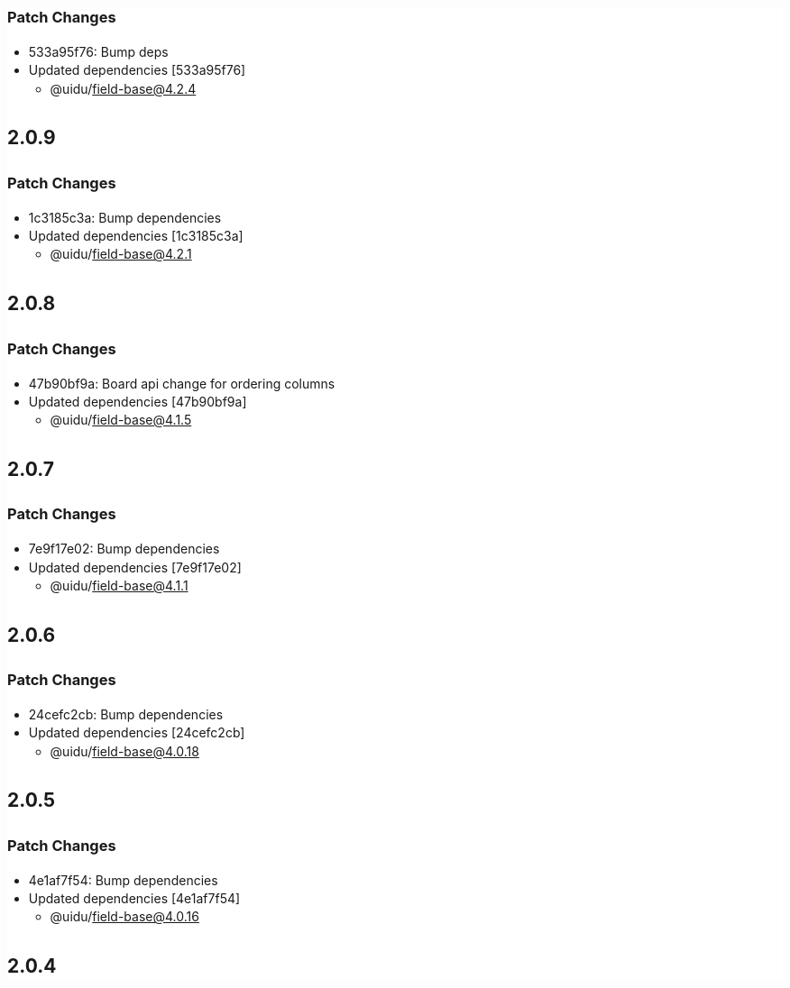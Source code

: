 ### Patch Changes

- 533a95f76: Bump deps
- Updated dependencies [533a95f76]
  - @uidu/field-base@4.2.4

## 2.0.9

### Patch Changes

- 1c3185c3a: Bump dependencies
- Updated dependencies [1c3185c3a]
  - @uidu/field-base@4.2.1

## 2.0.8

### Patch Changes

- 47b90bf9a: Board api change for ordering columns
- Updated dependencies [47b90bf9a]
  - @uidu/field-base@4.1.5

## 2.0.7

### Patch Changes

- 7e9f17e02: Bump dependencies
- Updated dependencies [7e9f17e02]
  - @uidu/field-base@4.1.1

## 2.0.6

### Patch Changes

- 24cefc2cb: Bump dependencies
- Updated dependencies [24cefc2cb]
  - @uidu/field-base@4.0.18

## 2.0.5

### Patch Changes

- 4e1af7f54: Bump dependencies
- Updated dependencies [4e1af7f54]
  - @uidu/field-base@4.0.16

## 2.0.4

